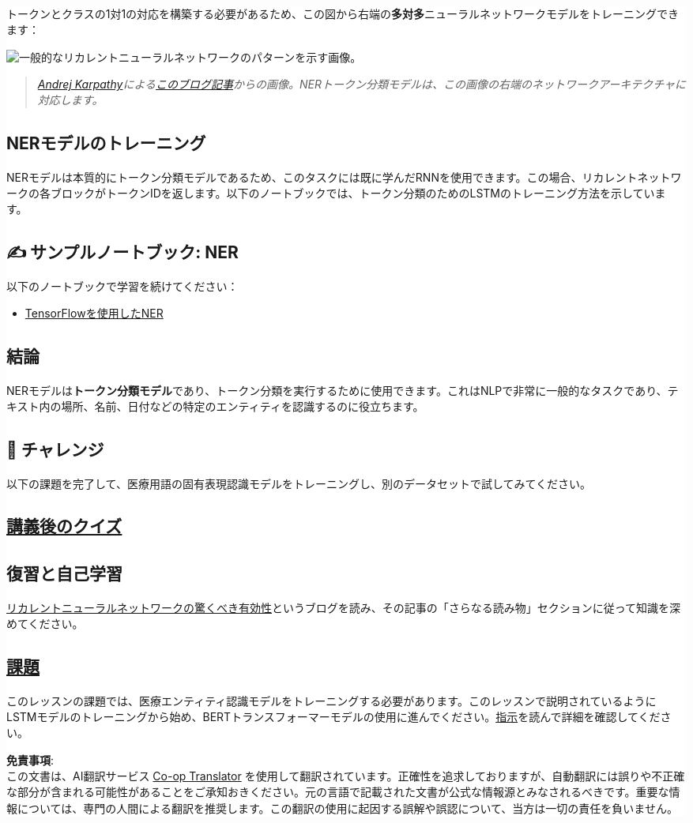 トークンとクラスの1対1の対応を構築する必要があるため、この図から右端の**多対多**ニューラルネットワークモデルをトレーニングできます：

![一般的なリカレントニューラルネットワークのパターンを示す画像。](../../../../../translated_images/unreasonable-effectiveness-of-rnn.541ead816778f42dce6c42d8a56c184729aa2378d059b851be4ce12b993033df.ja.jpg)

> *[Andrej Karpathy](http://karpathy.github.io/)による[このブログ記事](http://karpathy.github.io/2015/05/21/rnn-effectiveness/)からの画像。NERトークン分類モデルは、この画像の右端のネットワークアーキテクチャに対応します。*

## NERモデルのトレーニング

NERモデルは本質的にトークン分類モデルであるため、このタスクには既に学んだRNNを使用できます。この場合、リカレントネットワークの各ブロックがトークンIDを返します。以下のノートブックでは、トークン分類のためのLSTMのトレーニング方法を示しています。

## ✍️ サンプルノートブック: NER

以下のノートブックで学習を続けてください：

* [TensorFlowを使用したNER](../../../../../lessons/5-NLP/19-NER/NER-TF.ipynb)

## 結論

NERモデルは**トークン分類モデル**であり、トークン分類を実行するために使用できます。これはNLPで非常に一般的なタスクであり、テキスト内の場所、名前、日付などの特定のエンティティを認識するのに役立ちます。

## 🚀 チャレンジ

以下の課題を完了して、医療用語の固有表現認識モデルをトレーニングし、別のデータセットで試してみてください。

## [講義後のクイズ](https://red-field-0a6ddfd03.1.azurestaticapps.net/quiz/219)

## 復習と自己学習

[リカレントニューラルネットワークの驚くべき有効性](http://karpathy.github.io/2015/05/21/rnn-effectiveness/)というブログを読み、その記事の「さらなる読み物」セクションに従って知識を深めてください。

## [課題](lab/README.md)

このレッスンの課題では、医療エンティティ認識モデルをトレーニングする必要があります。このレッスンで説明されているようにLSTMモデルのトレーニングから始め、BERTトランスフォーマーモデルの使用に進んでください。[指示](lab/README.md)を読んで詳細を確認してください。

**免責事項**:  
この文書は、AI翻訳サービス [Co-op Translator](https://github.com/Azure/co-op-translator) を使用して翻訳されています。正確性を追求しておりますが、自動翻訳には誤りや不正確な部分が含まれる可能性があることをご承知おきください。元の言語で記載された文書が公式な情報源とみなされるべきです。重要な情報については、専門の人間による翻訳を推奨します。この翻訳の使用に起因する誤解や誤認について、当方は一切の責任を負いません。